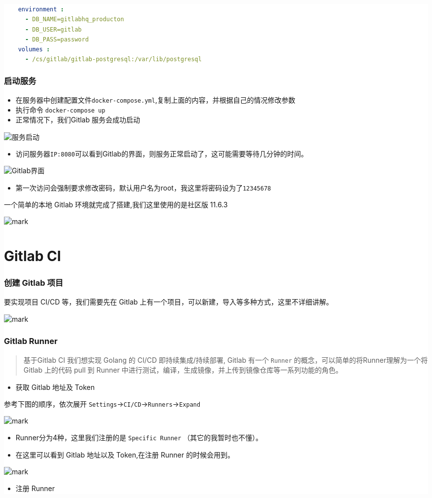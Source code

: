 ```yaml
    environment :
      - DB_NAME=gitlabhq_producton
      - DB_USER=gitlab
      - DB_PASS=password
    volumes :
      - /cs/gitlab/gitlab-postgresql:/var/lib/postgresql
```

### 启动服务

- 在服务器中创建配置文件`docker-compose.yml`,复制上面的内容，并根据自己的情况修改参数
- 执行命令 `docker-compose up`
- 正常情况下，我们Gitlab 服务会成功启动

![服务启动](https://cdn.sguan.top/markdown/20190111/nfdBdi9DgSvJ.png?imageslim)

- 访问服务器`IP:8080`可以看到Gitlab的界面，则服务正常启动了，这可能需要等待几分钟的时间。
 
![Gitlab界面](https://cdn.sguan.top/markdown/20190111/NYcnHQuNWAVE.png?imageslim)

- 第一次访问会强制要求修改密码，默认用户名为root，我这里将密码设为了`12345678`

一个简单的本地 Gitlab 环境就完成了搭建,我们这里使用的是社区版 11.6.3

![mark](https://cdn.sguan.top/markdown/20190118/nCsmJ6EqDeFK.png?imageslim)

# Gitlab CI 

### 创建 Gitlab 项目

要实现项目 CI/CD 等，我们需要先在 Gitlab 上有一个项目，可以新建，导入等多种方式，这里不详细讲解。

![mark](https://cdn.sguan.top/markdown/20190118/MwngycAmuSMY.png?imageslim)

### Gitlab Runner

> 基于Gitlab CI 我们想实现 Golang 的 CI/CD 即持续集成/持续部署, Gitlab 有一个 `Runner` 的概念，可以简单的将Runner理解为一个将 Gitlab 上的代码 pull 到 Runner 中进行测试，编译，生成镜像，并上传到镜像仓库等一系列功能的角色。

- 获取 Gitlab 地址及 Token

参考下图的顺序，依次展开 `Settings`->`CI/CD`->`Runners`->`Expand` 

![mark](https://cdn.sguan.top/markdown/20190118/SNUELsNjc89R.png?imageslim)

- Runner分为4种，这里我们注册的是 `Specific Runner` （其它的我暂时也不懂）。
 
- 在这里可以看到 Gitlab 地址以及 Token,在注册 Runner 的时候会用到。

![mark](https://cdn.sguan.top/markdown/20190118/jC3xOqeEwBtb.png?imageslim)

- 注册 Runner 
